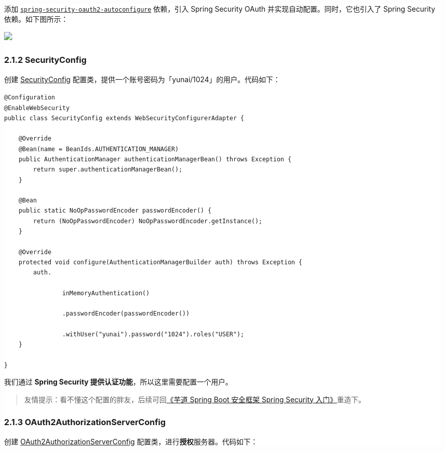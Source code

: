 添加 [`spring-security-oauth2-autoconfigure`](https://www.iocoder.cn/Spring-Security/OAuth2-learning/spring-security-oauth2-autoconfigure) 依赖，引入 Spring Security OAuth 并实现自动配置。同时，它也引入了 Spring Security 依赖。如下图所示：

![](http://www.iocoder.cn/images/Spring-Security/2020-01-01/02.png)

### 2.1.2 SecurityConfig

创建 [SecurityConfig](https://github.com/YunaiV/SpringBoot-Labs/blob/master/lab-68-spring-security-oauth/lab-68-demo02-authorization-server-with-resource-owner-password-credentials/src/main/java/cn/iocoder/springboot/lab68/authorizationserverdemo/config/SecurityConfig.java) 配置类，提供一个账号密码为「yunai/1024」的用户。代码如下：

```
@Configuration
@EnableWebSecurity
public class SecurityConfig extends WebSecurityConfigurerAdapter {

    @Override
    @Bean(name = BeanIds.AUTHENTICATION_MANAGER)
    public AuthenticationManager authenticationManagerBean() throws Exception {
        return super.authenticationManagerBean();
    }

    @Bean
    public static NoOpPasswordEncoder passwordEncoder() {
        return (NoOpPasswordEncoder) NoOpPasswordEncoder.getInstance();
    }

    @Override
    protected void configure(AuthenticationManagerBuilder auth) throws Exception {
        auth.
                
                inMemoryAuthentication()
                
                .passwordEncoder(passwordEncoder())
                
                .withUser("yunai").password("1024").roles("USER");
    }

}
```

我们通过 **Spring Security 提供认证功能**，所以这里需要配置一个用户。

> 友情提示：看不懂这个配置的胖友，后续可回[《芋道 Spring Boot 安全框架 Spring Security 入门》](http://www.iocoder.cn/Spring-Boot/Spring-Security/?self)重造下。

### 2.1.3 OAuth2AuthorizationServerConfig

创建 [OAuth2AuthorizationServerConfig](https://github.com/YunaiV/SpringBoot-Labs/blob/master/lab-68-spring-security-oauth/lab-68-demo02-authorization-server-with-resource-owner-password-credentials/src/main/java/cn/iocoder/springboot/lab68/authorizationserverdemo/config/OAuth2AuthorizationServerConfig.java) 配置类，进行**授权**服务器。代码如下：
